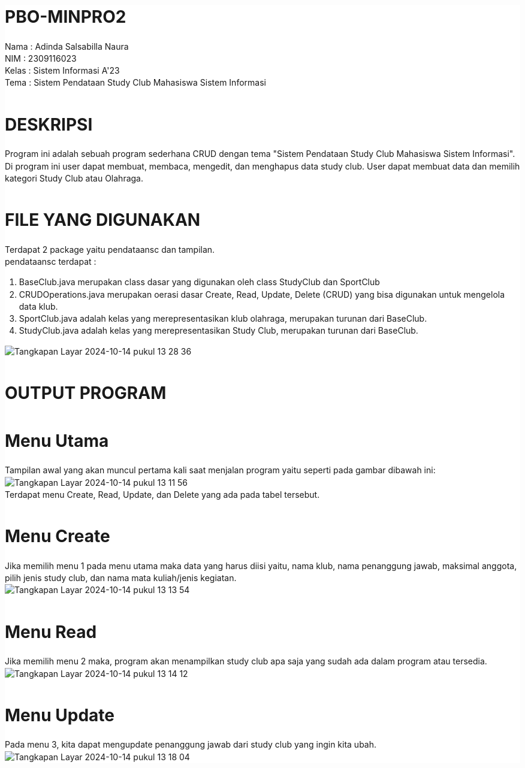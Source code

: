 # PBO-MINPRO2
Nama   : Adinda Salsabilla Naura\
NIM    : 2309116023\
Kelas  : Sistem Informasi A'23\
Tema   : Sistem Pendataan Study Club Mahasiswa Sistem Informasi 

# DESKRIPSI
Program ini adalah sebuah program sederhana CRUD dengan tema "Sistem Pendataan Study Club Mahasiswa Sistem Informasi". Di program ini user dapat membuat, membaca, mengedit, dan menghapus data study club. User dapat membuat data dan memilih kategori Study Club atau Olahraga.

# FILE YANG DIGUNAKAN
Terdapat 2 package yaitu pendataansc dan tampilan.\
pendataansc terdapat :
1. BaseClub.java merupakan class dasar yang digunakan oleh class StudyClub dan SportClub
2. CRUDOperations.java merupakan oerasi dasar Create, Read, Update, Delete (CRUD) yang bisa digunakan untuk mengelola data klub.
3. SportClub.java adalah kelas yang merepresentasikan klub olahraga, merupakan turunan dari BaseClub.
4. StudyClub.java adalah kelas yang merepresentasikan Study Club,  merupakan turunan dari BaseClub.
<img width="202" alt="Tangkapan Layar 2024-10-14 pukul 13 28 36" src="https://github.com/user-attachments/assets/2236475a-119b-4b85-8a1f-cca6836d15db">

# OUTPUT PROGRAM
# Menu Utama
Tampilan awal yang akan muncul pertama kali saat menjalan program yaitu seperti pada gambar dibawah ini:
<img width="301" alt="Tangkapan Layar 2024-10-14 pukul 13 11 56" src="https://github.com/user-attachments/assets/68e3651a-6825-4921-922b-24831542a6f8">\
Terdapat menu Create, Read, Update, dan Delete yang ada pada tabel tersebut.

# Menu Create
Jika memilih menu 1 pada menu utama maka data yang harus diisi yaitu, nama klub, nama penanggung jawab, maksimal anggota, pilih jenis study club, dan nama mata kuliah/jenis kegiatan.\
<img width="532" alt="Tangkapan Layar 2024-10-14 pukul 13 13 54" src="https://github.com/user-attachments/assets/4b31c6e5-4838-4407-8a98-39ddb239cfe9">

# Menu Read
Jika memilih menu 2 maka, program akan menampilkan study club apa saja yang sudah ada dalam program atau tersedia.\
<img width="329" alt="Tangkapan Layar 2024-10-14 pukul 13 14 12" src="https://github.com/user-attachments/assets/c7310ccc-5adb-480a-9354-cce054b8780a">

# Menu Update
Pada menu 3, kita dapat mengupdate penanggung jawab dari study club yang ingin kita ubah.
<img width="378" alt="Tangkapan Layar 2024-10-14 pukul 13 18 04" src="https://github.com/user-attachments/assets/ac742bb7-c31e-485e-bd5b-c8bf7da1cd14">

